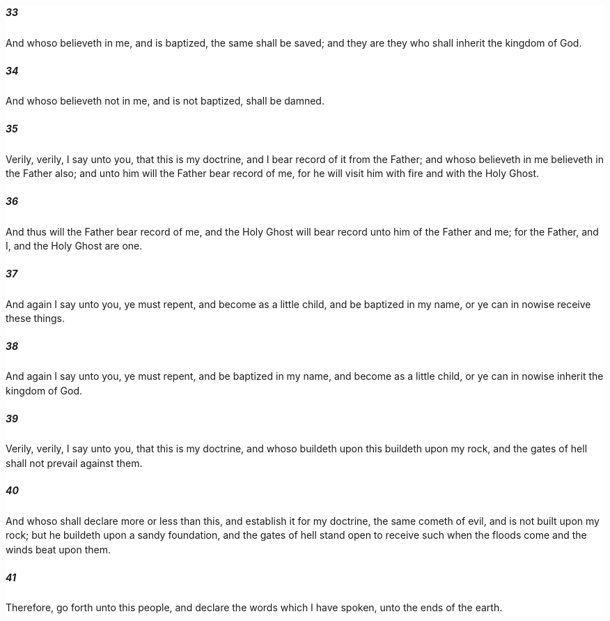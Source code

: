 ##### 33

And whoso believeth in me, and is baptized, the same shall be saved; and they are they who shall inherit the kingdom of God.

##### 34

And whoso believeth not in me, and is not baptized, shall be damned.

##### 35

Verily, verily, I say unto you, that this is my doctrine, and I bear record of it from the Father; and whoso believeth in me believeth in the Father also; and unto him will the Father bear record of me, for he will visit him with fire and with the Holy Ghost.

##### 36

And thus will the Father bear record of me, and the Holy Ghost will bear record unto him of the Father and me; for the Father, and I, and the Holy Ghost are one.

##### 37

And again I say unto you, ye must repent, and become as a little child, and be baptized in my name, or ye can in nowise receive these things.

##### 38

And again I say unto you, ye must repent, and be baptized in my name, and become as a little child, or ye can in nowise inherit the kingdom of God.

##### 39

Verily, verily, I say unto you, that this is my doctrine, and whoso buildeth upon this buildeth upon my rock, and the gates of hell shall not prevail against them.

##### 40

And whoso shall declare more or less than this, and establish it for my doctrine, the same cometh of evil, and is not built upon my rock; but he buildeth upon a sandy foundation, and the gates of hell stand open to receive such when the floods come and the winds beat upon them.

##### 41

Therefore, go forth unto this people, and declare the words which I have spoken, unto the ends of the earth.
